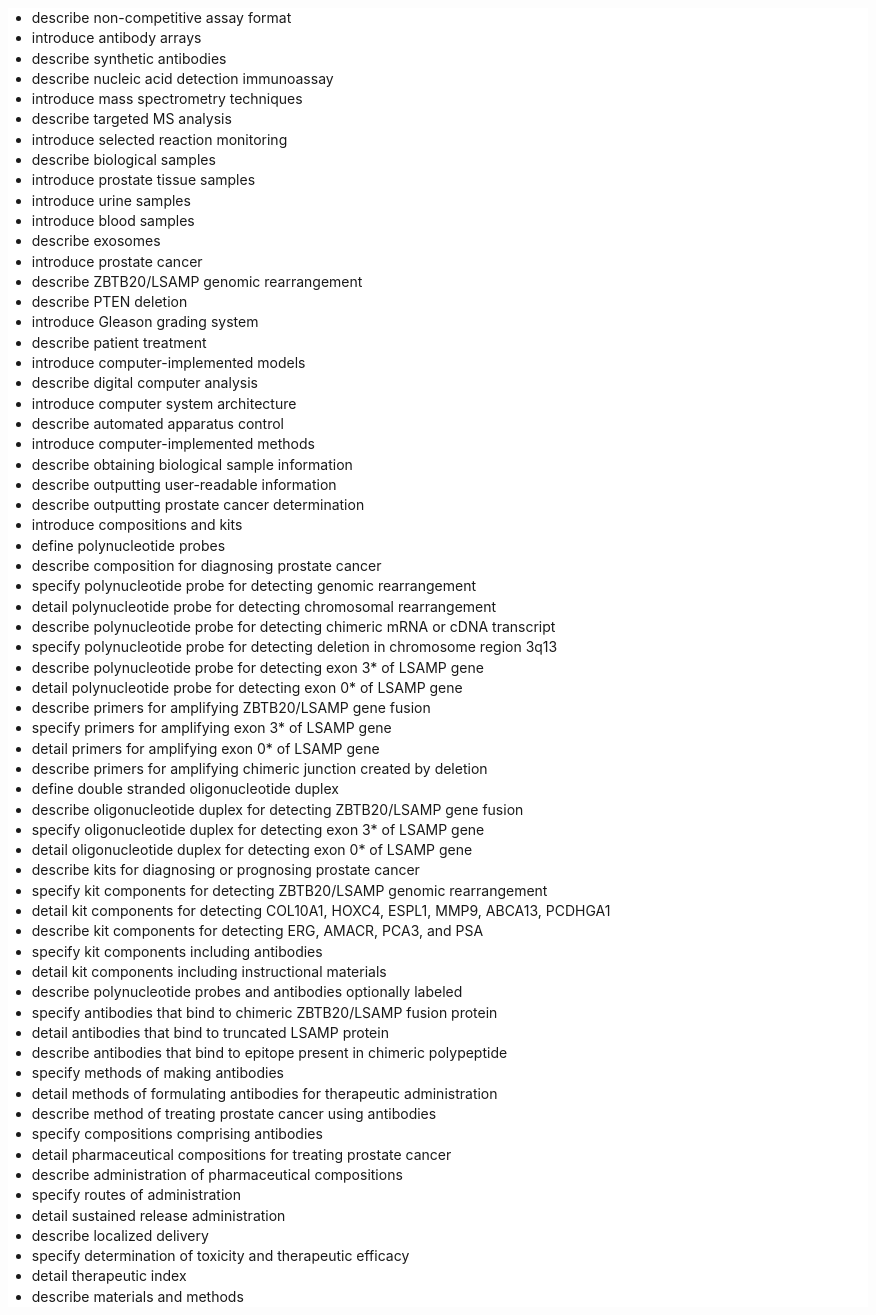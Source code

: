 - describe non-competitive assay format
- introduce antibody arrays
- describe synthetic antibodies
- describe nucleic acid detection immunoassay
- introduce mass spectrometry techniques
- describe targeted MS analysis
- introduce selected reaction monitoring
- describe biological samples
- introduce prostate tissue samples
- introduce urine samples
- introduce blood samples
- describe exosomes
- introduce prostate cancer
- describe ZBTB20/LSAMP genomic rearrangement
- describe PTEN deletion
- introduce Gleason grading system
- describe patient treatment
- introduce computer-implemented models
- describe digital computer analysis
- introduce computer system architecture
- describe automated apparatus control
- introduce computer-implemented methods
- describe obtaining biological sample information
- describe outputting user-readable information
- describe outputting prostate cancer determination
- introduce compositions and kits
- define polynucleotide probes
- describe composition for diagnosing prostate cancer
- specify polynucleotide probe for detecting genomic rearrangement
- detail polynucleotide probe for detecting chromosomal rearrangement
- describe polynucleotide probe for detecting chimeric mRNA or cDNA transcript
- specify polynucleotide probe for detecting deletion in chromosome region 3q13
- describe polynucleotide probe for detecting exon 3* of LSAMP gene
- detail polynucleotide probe for detecting exon 0* of LSAMP gene
- describe primers for amplifying ZBTB20/LSAMP gene fusion
- specify primers for amplifying exon 3* of LSAMP gene
- detail primers for amplifying exon 0* of LSAMP gene
- describe primers for amplifying chimeric junction created by deletion
- define double stranded oligonucleotide duplex
- describe oligonucleotide duplex for detecting ZBTB20/LSAMP gene fusion
- specify oligonucleotide duplex for detecting exon 3* of LSAMP gene
- detail oligonucleotide duplex for detecting exon 0* of LSAMP gene
- describe kits for diagnosing or prognosing prostate cancer
- specify kit components for detecting ZBTB20/LSAMP genomic rearrangement
- detail kit components for detecting COL10A1, HOXC4, ESPL1, MMP9, ABCA13, PCDHGA1
- describe kit components for detecting ERG, AMACR, PCA3, and PSA
- specify kit components including antibodies
- detail kit components including instructional materials
- describe polynucleotide probes and antibodies optionally labeled
- specify antibodies that bind to chimeric ZBTB20/LSAMP fusion protein
- detail antibodies that bind to truncated LSAMP protein
- describe antibodies that bind to epitope present in chimeric polypeptide
- specify methods of making antibodies
- detail methods of formulating antibodies for therapeutic administration
- describe method of treating prostate cancer using antibodies
- specify compositions comprising antibodies
- detail pharmaceutical compositions for treating prostate cancer
- describe administration of pharmaceutical compositions
- specify routes of administration
- detail sustained release administration
- describe localized delivery
- specify determination of toxicity and therapeutic efficacy
- detail therapeutic index
- describe materials and methods